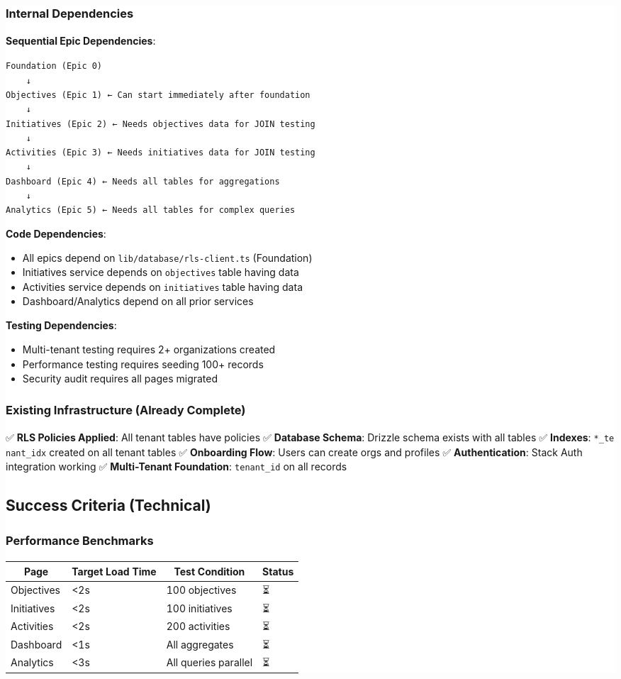 ### Internal Dependencies

**Sequential Epic Dependencies**:

```
Foundation (Epic 0)
    ↓
Objectives (Epic 1) ← Can start immediately after foundation
    ↓
Initiatives (Epic 2) ← Needs objectives data for JOIN testing
    ↓
Activities (Epic 3) ← Needs initiatives data for JOIN testing
    ↓
Dashboard (Epic 4) ← Needs all tables for aggregations
    ↓
Analytics (Epic 5) ← Needs all tables for complex queries
```

**Code Dependencies**:

- All epics depend on `lib/database/rls-client.ts` (Foundation)
- Initiatives service depends on `objectives` table having data
- Activities service depends on `initiatives` table having data
- Dashboard/Analytics depend on all prior services

**Testing Dependencies**:

- Multi-tenant testing requires 2+ organizations created
- Performance testing requires seeding 100+ records
- Security audit requires all pages migrated

### Existing Infrastructure (Already Complete)

✅ **RLS Policies Applied**: All tenant tables have policies
✅ **Database Schema**: Drizzle schema exists with all tables
✅ **Indexes**: `*_tenant_idx` created on all tenant tables
✅ **Onboarding Flow**: Users can create orgs and profiles
✅ **Authentication**: Stack Auth integration working
✅ **Multi-Tenant Foundation**: `tenant_id` on all records

## Success Criteria (Technical)

### Performance Benchmarks

| Page | Target Load Time | Test Condition | Status |
|------|------------------|----------------|--------|
| Objectives | <2s | 100 objectives | ⏳ |
| Initiatives | <2s | 100 initiatives | ⏳ |
| Activities | <2s | 200 activities | ⏳ |
| Dashboard | <1s | All aggregates | ⏳ |
| Analytics | <3s | All queries parallel | ⏳ |
